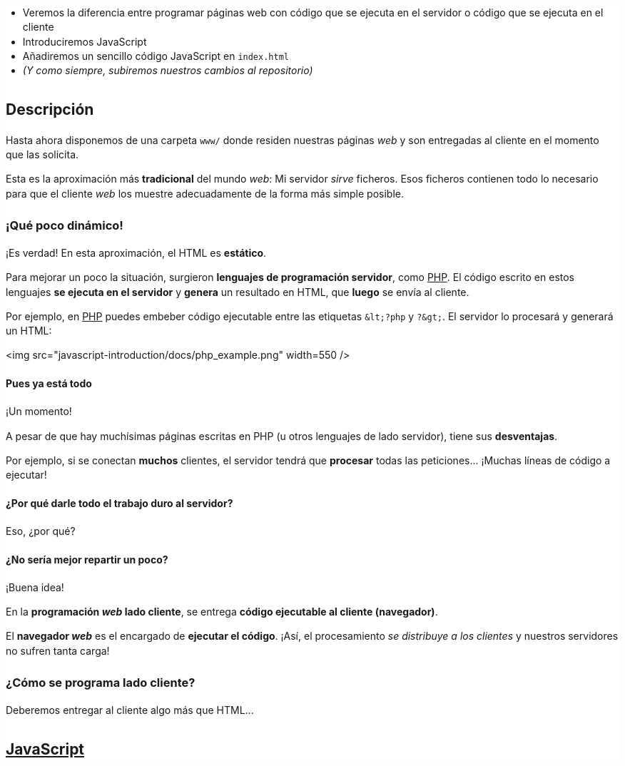 * Veremos la diferencia entre programar páginas web con código que se ejecuta en el servidor o código que se ejecuta en el cliente
* Introduciremos JavaScript
* Añadiremos un sencillo código JavaScript en `index.html`
* _(Y como siempre, subiremos nuestros cambios al repositorio)_

## Descripción

Hasta ahora disponemos de una carpeta `www/` donde residen nuestras páginas _web_ y son entregadas al cliente en el momento que las solicita.

Esta es la aproximación más **tradicional** del mundo _web_: Mi servidor _sirve_ ficheros. Esos ficheros contienen todo lo necesario para que el cliente _web_ los muestre adecuadamente de la forma más simple posible.

### ¡Qué poco dinámico!

¡Es verdad! En esta aproximación, el HTML es **estático**.

Para mejorar un poco la situación, surgieron **lenguajes de programación servidor**, como [PHP](https://www.php.net/). El código escrito en estos lenguajes **se ejecuta en el servidor** y **genera** un resultado en HTML, que **luego** se envía al cliente.

Por ejemplo, en [PHP](https://www.php.net/) puedes embeber código ejecutable entre las etiquetas `&lt;?php` y `?&gt;`. El servidor lo procesará y generará un HTML:

&lt;img src="javascript-introduction/docs/php_example.png" width=550 /&gt;

#### Pues ya está todo

¡Un momento!

A pesar de que hay muchísimas páginas escritas en PHP (u otros lenguajes de lado servidor), tiene sus **desventajas**.

Por ejemplo, si se conectan **muchos** clientes, el servidor tendrá que **procesar** todas las peticiones... ¡Muchas líneas de código a ejecutar!

#### ¿Por qué darle todo el trabajo duro al servidor?

Eso, ¿por qué?

#### ¿No sería mejor repartir un poco?

¡Buena idea!

En la **programación _web_ lado cliente**, se entrega **código ejecutable al cliente (navegador)**.

El **navegador _web_** es el encargado de **ejecutar el código**. ¡Así, el procesamiento _se distribuye a los clientes_ y nuestros servidores no sufren tanta carga!

### ¿Cómo se programa **lado cliente**?

Deberemos entregar al cliente algo más que HTML...

## [JavaScript](https://www.javascript.com/)
